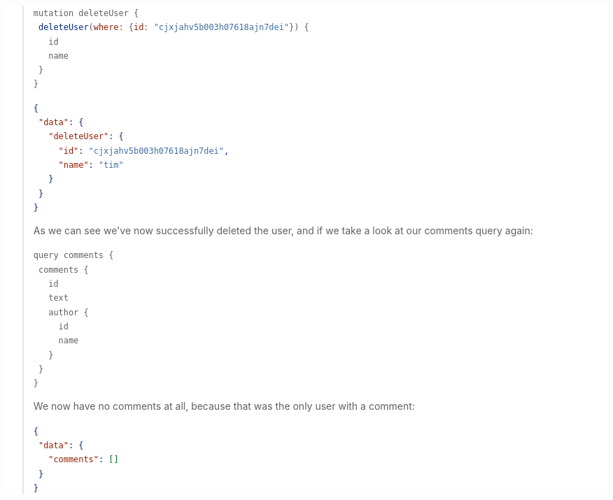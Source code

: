 >```js
>mutation deleteUser {
>  deleteUser(where: {id: "cjxjahv5b003h07618ajn7dei"}) {
>    id
>    name
>  }
>}
>```
>
>```json
>{
>  "data": {
>    "deleteUser": {
>      "id": "cjxjahv5b003h07618ajn7dei",
>      "name": "tim"
>    }
>  }
>}
>```
>
>As we can see we've now successfully deleted the user, and if we take a look at our comments query again:
>
>```js
>query comments {
>  comments {
>    id
>    text
>    author {
>      id
>      name
>    }
>  }
>}
>```
>
>We now have no comments at all, because that was the only user with a comment:
>
>```json
>{
>  "data": {
>    "comments": []
>  }
>}
>```














